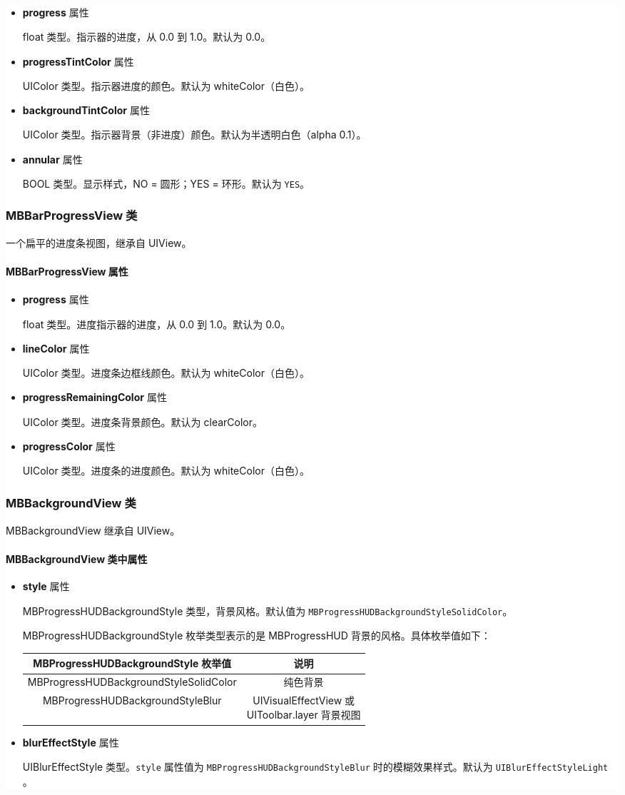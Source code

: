 - **progress** 属性

    float 类型。指示器的进度，从 0.0 到 1.0。默认为 0.0。

- **progressTintColor** 属性

    UIColor 类型。指示器进度的颜色。默认为 whiteColor（白色）。

- **backgroundTintColor** 属性

    UIColor 类型。指示器背景（非进度）颜色。默认为半透明白色（alpha 0.1）。

- **annular** 属性

    BOOL 类型。显示样式，NO = 圆形；YES = 环形。默认为 `YES`。

### MBBarProgressView 类

一个扁平的进度条视图，继承自 UIView。

#### MBBarProgressView 属性

- **progress** 属性

    float 类型。进度指示器的进度，从 0.0 到 1.0。默认为 0.0。

- **lineColor** 属性

    UIColor 类型。进度条边框线颜色。默认为 whiteColor（白色）。

- **progressRemainingColor** 属性

    UIColor 类型。进度条背景颜色。默认为 clearColor。

- **progressColor** 属性

    UIColor 类型。进度条的进度颜色。默认为 whiteColor（白色）。

### MBBackgroundView 类

MBBackgroundView 继承自 UIView。

#### MBBackgroundView 类中属性

- **style** 属性

    MBProgressHUDBackgroundStyle 类型，背景风格。默认值为 `MBProgressHUDBackgroundStyleSolidColor`。
    
    MBProgressHUDBackgroundStyle 枚举类型表示的是 MBProgressHUD 背景的风格。具体枚举值如下：

    | MBProgressHUDBackgroundStyle 枚举值 | 说明 |
    | :-: | :-: |
    | MBProgressHUDBackgroundStyleSolidColor | 纯色背景 |
    | MBProgressHUDBackgroundStyleBlur | UIVisualEffectView 或 <br>UIToolbar.layer 背景视图 | |

- **blurEffectStyle** 属性

    UIBlurEffectStyle 类型。`style` 属性值为 `MBProgressHUDBackgroundStyleBlur` 时的模糊效果样式。默认为 `UIBlurEffectStyleLight` 。
